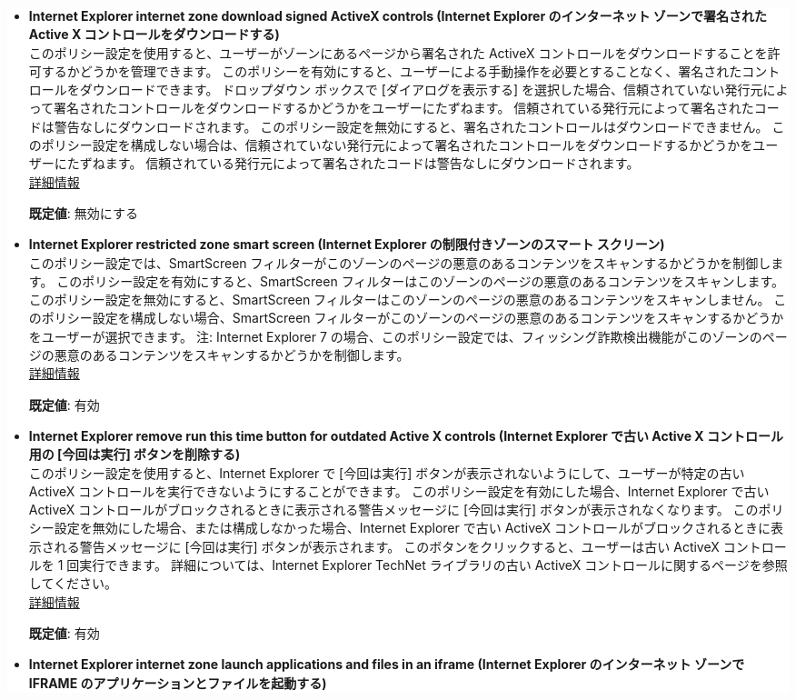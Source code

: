 - **Internet Explorer internet zone download signed ActiveX controls (Internet Explorer のインターネット ゾーンで署名された Active X コントロールをダウンロードする)**  
  このポリシー設定を使用すると、ユーザーがゾーンにあるページから署名された ActiveX コントロールをダウンロードすることを許可するかどうかを管理できます。 このポリシーを有効にすると、ユーザーによる手動操作を必要とすることなく、署名されたコントロールをダウンロードできます。 ドロップダウン ボックスで [ダイアログを表示する] を選択した場合、信頼されていない発行元によって署名されたコントロールをダウンロードするかどうかをユーザーにたずねます。 信頼されている発行元によって署名されたコードは警告なしにダウンロードされます。 このポリシー設定を無効にすると、署名されたコントロールはダウンロードできません。 このポリシー設定を構成しない場合は、信頼されていない発行元によって署名されたコントロールをダウンロードするかどうかをユーザーにたずねます。 信頼されている発行元によって署名されたコードは警告なしにダウンロードされます。  
  [詳細情報](https://go.microsoft.com/fwlink/?linkid=2067064)  
  
  **既定値**: 無効にする  
  
- **Internet Explorer restricted zone smart screen (Internet Explorer の制限付きゾーンのスマート スクリーン)**  
  このポリシー設定では、SmartScreen フィルターがこのゾーンのページの悪意のあるコンテンツをスキャンするかどうかを制御します。 このポリシー設定を有効にすると、SmartScreen フィルターはこのゾーンのページの悪意のあるコンテンツをスキャンします。 このポリシー設定を無効にすると、SmartScreen フィルターはこのゾーンのページの悪意のあるコンテンツをスキャンしません。 このポリシー設定を構成しない場合、SmartScreen フィルターがこのゾーンのページの悪意のあるコンテンツをスキャンするかどうかをユーザーが選択できます。 注: Internet Explorer 7 の場合、このポリシー設定では、フィッシング詐欺検出機能がこのゾーンのページの悪意のあるコンテンツをスキャンするかどうかを制御します。  
  [詳細情報](https://go.microsoft.com/fwlink/?linkid=2067034)  
  
  **既定値**: 有効  
  
- **Internet Explorer remove run this time button for outdated Active X controls (Internet Explorer で古い Active X コントロール用の [今回は実行] ボタンを削除する)**  
  このポリシー設定を使用すると、Internet Explorer で [今回は実行] ボタンが表示されないようにして、ユーザーが特定の古い ActiveX コントロールを実行できないようにすることができます。 このポリシー設定を有効にした場合、Internet Explorer で古い ActiveX コントロールがブロックされるときに表示される警告メッセージに [今回は実行] ボタンが表示されなくなります。 このポリシー設定を無効にした場合、または構成しなかった場合、Internet Explorer で古い ActiveX コントロールがブロックされるときに表示される警告メッセージに [今回は実行] ボタンが表示されます。 このボタンをクリックすると、ユーザーは古い ActiveX コントロールを 1 回実行できます。 詳細については、Internet Explorer TechNet ライブラリの古い ActiveX コントロールに関するページを参照してください。  
  [詳細情報](https://go.microsoft.com/fwlink/?linkid=2067123)  
  
  **既定値**: 有効 
  
- **Internet Explorer internet zone launch applications and files in an iframe (Internet Explorer のインターネット ゾーンで IFRAME のアプリケーションとファイルを起動する)**  
